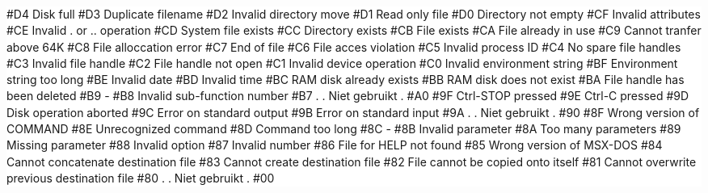 #D4    Disk full
#D3    Duplicate filename
#D2    Invalid directory move
#D1    Read only file
#D0    Directory not empty
#CF    Invalid attributes
#CE    Invalid . or .. operation
#CD    System file exists
#CC    Directory exists
#CB    File exists
#CA    File already in use
#C9    Cannot tranfer above 64K
#C8    File alloccation error
#C7    End of file
#C6    File acces violation
#C5    Invalid process ID
#C4    No spare file handles
#C3    Invalid file handle
#C2    File handle not open
#C1    Invalid device operation
#C0    Invalid environment string
#BF    Environment string too long
#BE    Invalid date
#BD    Invalid time
#BC    RAM disk already exists
#BB    RAM disk does not exist
#BA    File handle has been deleted
#B9    -
#B8    Invalid sub-function number
#B7
 .
 .     Niet gebruikt
 .
#A0
#9F    Ctrl-STOP pressed
#9E    Ctrl-C pressed
#9D    Disk operation aborted
#9C    Error on standard output
#9B    Error on standard input
#9A
 .
 .     Niet gebruikt
 .
#90
#8F    Wrong version of COMMAND
#8E    Unrecognized command
#8D    Command too long
#8C    -
#8B    Invalid parameter
#8A    Too many parameters
#89    Missing parameter
#88    Invalid option
#87    Invalid number
#86    File for HELP not found
#85    Wrong version of MSX-DOS
#84    Cannot concatenate destination file
#83    Cannot create destination file
#82    File cannot be copied onto itself
#81    Cannot overwrite previous destination file
#80
 .
 .     Niet gebruikt
 .
#00